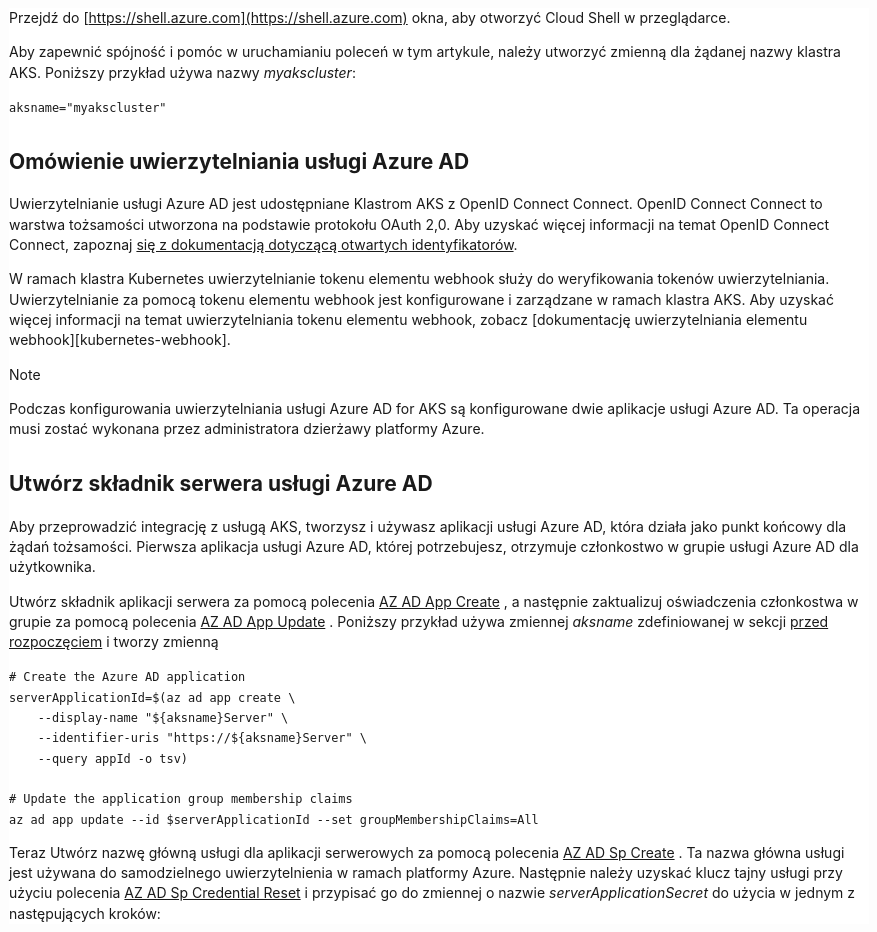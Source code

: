 Przejdź do [https://shell.azure.com](https://shell.azure.com) okna, aby otworzyć Cloud Shell w przeglądarce.

Aby zapewnić spójność i pomóc w uruchamianiu poleceń w tym artykule, należy utworzyć zmienną dla żądanej nazwy klastra AKS. Poniższy przykład używa nazwy *myakscluster*:

```console
aksname="myakscluster"
```

## <a name="azure-ad-authentication-overview"></a>Omówienie uwierzytelniania usługi Azure AD

Uwierzytelnianie usługi Azure AD jest udostępniane Klastrom AKS z OpenID Connect Connect. OpenID Connect Connect to warstwa tożsamości utworzona na podstawie protokołu OAuth 2,0. Aby uzyskać więcej informacji na temat OpenID Connect Connect, zapoznaj [się z dokumentacją dotyczącą otwartych identyfikatorów][open-id-connect].

W ramach klastra Kubernetes uwierzytelnianie tokenu elementu webhook służy do weryfikowania tokenów uwierzytelniania. Uwierzytelnianie za pomocą tokenu elementu webhook jest konfigurowane i zarządzane w ramach klastra AKS. Aby uzyskać więcej informacji na temat uwierzytelniania tokenu elementu webhook, zobacz [dokumentację uwierzytelniania elementu webhook][kubernetes-webhook].

> [!NOTE]
> Podczas konfigurowania uwierzytelniania usługi Azure AD for AKS są konfigurowane dwie aplikacje usługi Azure AD. Ta operacja musi zostać wykonana przez administratora dzierżawy platformy Azure.

## <a name="create-azure-ad-server-component"></a>Utwórz składnik serwera usługi Azure AD

Aby przeprowadzić integrację z usługą AKS, tworzysz i używasz aplikacji usługi Azure AD, która działa jako punkt końcowy dla żądań tożsamości. Pierwsza aplikacja usługi Azure AD, której potrzebujesz, otrzymuje członkostwo w grupie usługi Azure AD dla użytkownika.

Utwórz składnik aplikacji serwera za pomocą polecenia [AZ AD App Create][az-ad-app-create] , a następnie zaktualizuj oświadczenia członkostwa w grupie za pomocą polecenia [AZ AD App Update][az-ad-app-update] . Poniższy przykład używa zmiennej *aksname* zdefiniowanej w sekcji [przed rozpoczęciem](#before-you-begin) i tworzy zmienną

```azurecli-interactive
# Create the Azure AD application
serverApplicationId=$(az ad app create \
    --display-name "${aksname}Server" \
    --identifier-uris "https://${aksname}Server" \
    --query appId -o tsv)

# Update the application group membership claims
az ad app update --id $serverApplicationId --set groupMembershipClaims=All
```

Teraz Utwórz nazwę główną usługi dla aplikacji serwerowych za pomocą polecenia [AZ AD Sp Create][az-ad-sp-create] . Ta nazwa główna usługi jest używana do samodzielnego uwierzytelnienia w ramach platformy Azure. Następnie należy uzyskać klucz tajny usługi przy użyciu polecenia [AZ AD Sp Credential Reset][az-ad-sp-credential-reset] i przypisać go do zmiennej o nazwie *serverApplicationSecret* do użycia w jednym z następujących kroków:


[kubectl-apply]: https://kubernetes.io/docs/reference/generated/kubectl/kubectl-commands#apply
[kubectl-get]: https://kubernetes.io/docs/reference/generated/kubectl/kubectl-commands#get
[complete-script]: https://github.com/Azure-Samples/azure-cli-samples/tree/master/aks/azure-ad-integration/azure-ad-integration.sh
[az-aks-create]: /cli/azure/aks#az-aks-create
[az-aks-get-credentials]: /cli/azure/aks#az-aks-get-credentials
[az-group-create]: /cli/azure/group#az-group-create
[open-id-connect]: ../active-directory/develop/v2-protocols-oidc.md
[az-ad-user-show]: /cli/azure/ad/user#az-ad-user-show
[az-ad-app-create]: /cli/azure/ad/app#az-ad-app-create
[az-ad-app-update]: /cli/azure/ad/app#az-ad-app-update
[az-ad-sp-create]: /cli/azure/ad/sp#az-ad-sp-create
[az-ad-app-permission-add]: /cli/azure/ad/app/permission#az-ad-app-permission-add
[az-ad-app-permission-grant]: /cli/azure/ad/app/permission#az-ad-app-permission-grant
[az-ad-app-permission-admin-consent]: /cli/azure/ad/app/permission#az-ad-app-permission-admin-consent
[az-ad-app-show]: /cli/azure/ad/app#az-ad-app-show
[az-group-create]: /cli/azure/group#az-group-create
[az-account-show]: /cli/azure/account#az-account-show
[az-ad-signed-in-user-show]: /cli/azure/ad/signed-in-user#az-ad-signed-in-user-show
[install-azure-cli]: /cli/azure/install-azure-cli
[az-ad-sp-credential-reset]: /cli/azure/ad/sp/credential#az-ad-sp-credential-reset
[rbac-authorization]: concepts-identity.md#kubernetes-role-based-access-control-kubernetes-rbac
[operator-best-practices-identity]: operator-best-practices-identity.md
[azure-ad-rbac]: azure-ad-rbac.md
[managed-aad]: managed-aad.md
[managed-aad-migrate]: managed-aad.md#upgrading-to-aks-managed-azure-ad-integration